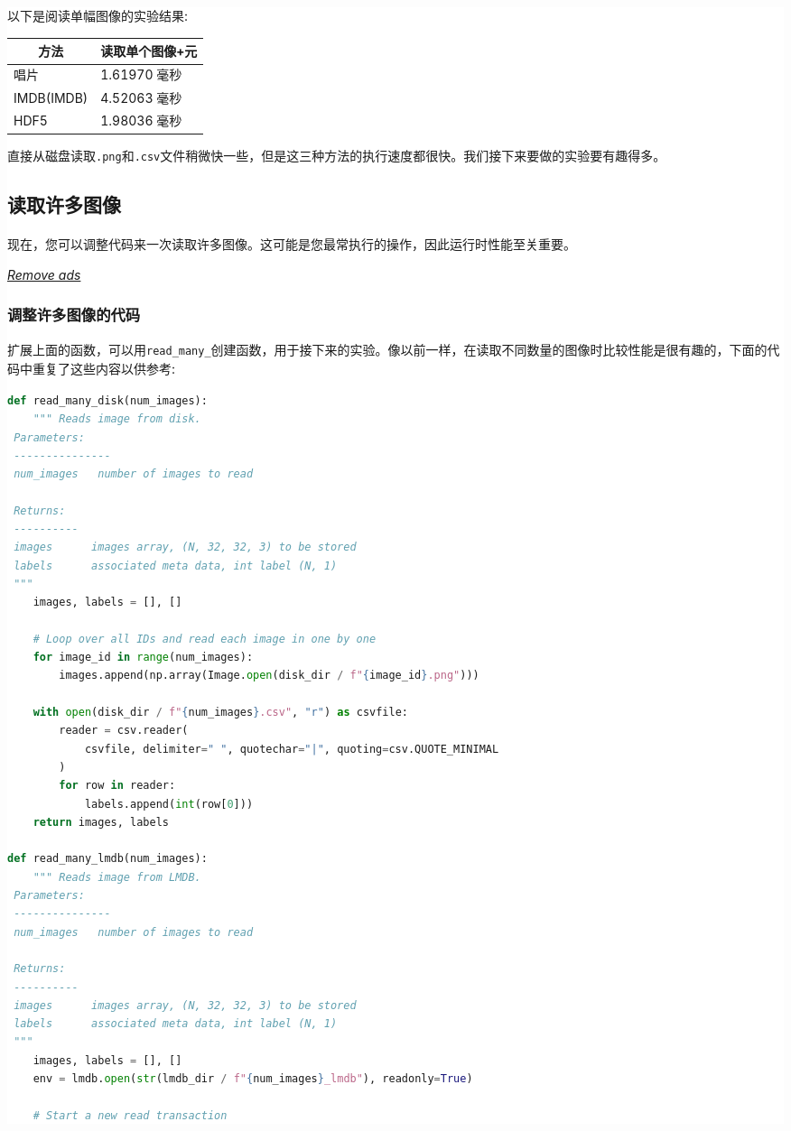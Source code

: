 ```py
```

以下是阅读单幅图像的实验结果:

| 方法 | 读取单个图像+元 |
| --- | --- |
| 唱片 | 1.61970 毫秒 |
| IMDB(IMDB) | 4.52063 毫秒 |
| HDF5 | 1.98036 毫秒 |

直接从磁盘读取`.png`和`.csv`文件稍微快一些，但是这三种方法的执行速度都很快。我们接下来要做的实验要有趣得多。

## 读取许多图像

现在，您可以调整代码来一次读取许多图像。这可能是您最常执行的操作，因此运行时性能至关重要。

[*Remove ads*](/account/join/)

### 调整许多图像的代码

扩展上面的函数，可以用`read_many_`创建函数，用于接下来的实验。像以前一样，在读取不同数量的图像时比较性能是很有趣的，下面的代码中重复了这些内容以供参考:

```py
def read_many_disk(num_images):
    """ Reads image from disk.
 Parameters:
 ---------------
 num_images   number of images to read

 Returns:
 ----------
 images      images array, (N, 32, 32, 3) to be stored
 labels      associated meta data, int label (N, 1)
 """
    images, labels = [], []

    # Loop over all IDs and read each image in one by one
    for image_id in range(num_images):
        images.append(np.array(Image.open(disk_dir / f"{image_id}.png")))

    with open(disk_dir / f"{num_images}.csv", "r") as csvfile:
        reader = csv.reader(
            csvfile, delimiter=" ", quotechar="|", quoting=csv.QUOTE_MINIMAL
        )
        for row in reader:
            labels.append(int(row[0]))
    return images, labels

def read_many_lmdb(num_images):
    """ Reads image from LMDB.
 Parameters:
 ---------------
 num_images   number of images to read

 Returns:
 ----------
 images      images array, (N, 32, 32, 3) to be stored
 labels      associated meta data, int label (N, 1)
 """
    images, labels = [], []
    env = lmdb.open(str(lmdb_dir / f"{num_images}_lmdb"), readonly=True)

    # Start a new read transaction
```